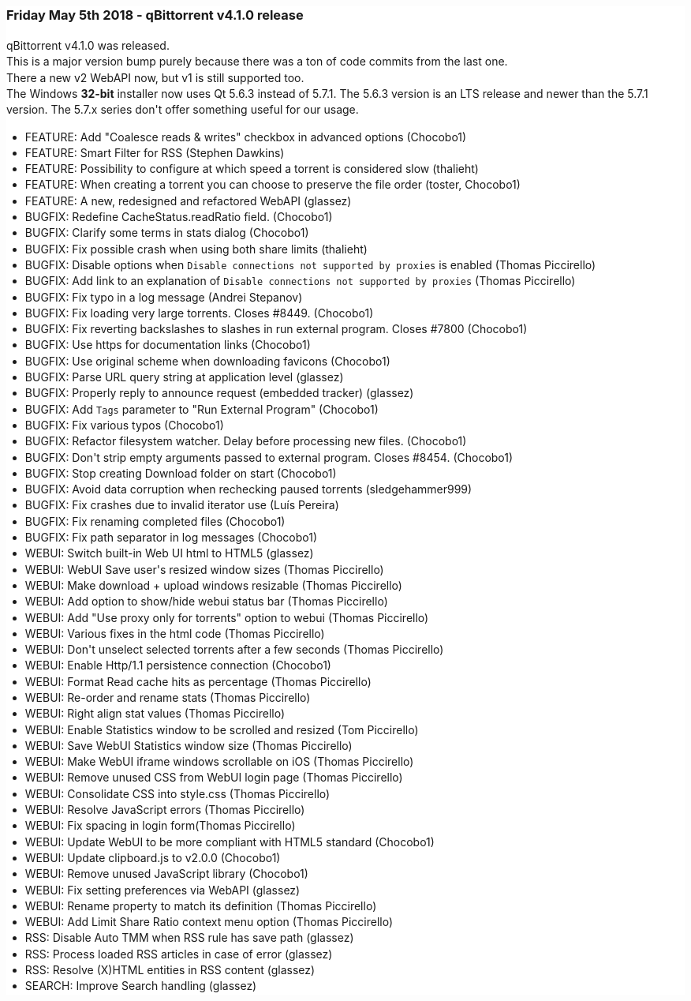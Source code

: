 ### Friday May 5th 2018 - qBittorrent v4.1.0 release

qBittorrent v4.1.0 was released.<br>
This is a major version bump purely because there was a ton of code commits from the last one.<br>
There a new v2 WebAPI now, but v1 is still supported too.<br>
The Windows **32-bit** installer now uses Qt 5.6.3 instead of 5.7.1. The 5.6.3 version is an LTS release and newer than the 5.7.1 version. The 5.7.x series don't offer something useful for our usage.
- FEATURE: Add "Coalesce reads & writes" checkbox in advanced options (Chocobo1)
- FEATURE: Smart Filter for RSS (Stephen Dawkins)
- FEATURE: Possibility to configure at which speed a torrent is considered slow (thalieht)
- FEATURE: When creating a torrent you can choose to preserve the file order (toster, Chocobo1)
- FEATURE: A new, redesigned and refactored WebAPI (glassez)
- BUGFIX: Redefine CacheStatus.readRatio field. (Chocobo1)
- BUGFIX: Clarify some terms in stats dialog (Chocobo1)
- BUGFIX: Fix possible crash when using both share limits (thalieht)
- BUGFIX: Disable options when `Disable connections not supported by proxies` is enabled (Thomas Piccirello)
- BUGFIX: Add link to an explanation of `Disable connections not supported by proxies` (Thomas Piccirello)
- BUGFIX: Fix typo in a log message (Andrei Stepanov)
- BUGFIX: Fix loading very large torrents. Closes #8449. (Chocobo1)
- BUGFIX: Fix reverting backslashes to slashes in run external program. Closes #7800 (Chocobo1)
- BUGFIX: Use https for documentation links (Chocobo1)
- BUGFIX: Use original scheme when downloading favicons (Chocobo1)
- BUGFIX: Parse URL query string at application level (glassez)
- BUGFIX: Properly reply to announce request (embedded tracker) (glassez)
- BUGFIX: Add `Tags` parameter to "Run External Program" (Chocobo1)
- BUGFIX: Fix various typos (Chocobo1)
- BUGFIX: Refactor filesystem watcher. Delay before processing new files. (Chocobo1)
- BUGFIX: Don't strip empty arguments passed to external program. Closes #8454. (Chocobo1)
- BUGFIX: Stop creating Download folder on start (Chocobo1)
- BUGFIX: Avoid data corruption when rechecking paused torrents (sledgehammer999)
- BUGFIX: Fix crashes due to invalid iterator use (Luís Pereira)
- BUGFIX: Fix renaming completed files (Chocobo1)
- BUGFIX: Fix path separator in log messages (Chocobo1)
- WEBUI: Switch built-in Web UI html to HTML5 (glassez)
- WEBUI: WebUI Save user's resized window sizes (Thomas Piccirello)
- WEBUI: Make download + upload windows resizable (Thomas Piccirello)
- WEBUI: Add option to show/hide webui status bar (Thomas Piccirello)
- WEBUI: Add "Use proxy only for torrents" option to webui (Thomas Piccirello)
- WEBUI: Various fixes in the html code (Thomas Piccirello)
- WEBUI: Don't unselect selected torrents after a few seconds (Thomas Piccirello)
- WEBUI: Enable Http/1.1 persistence connection (Chocobo1)
- WEBUI: Format Read cache hits as percentage (Thomas Piccirello)
- WEBUI: Re-order and rename stats (Thomas Piccirello)
- WEBUI: Right align stat values (Thomas Piccirello)
- WEBUI: Enable Statistics window to be scrolled and resized (Tom Piccirello)
- WEBUI: Save WebUI Statistics window size (Thomas Piccirello)
- WEBUI: Make WebUI iframe windows scrollable on iOS (Thomas Piccirello)
- WEBUI: Remove unused CSS from WebUI login page (Thomas Piccirello)
- WEBUI: Consolidate CSS into style.css (Thomas Piccirello)
- WEBUI: Resolve JavaScript errors (Thomas Piccirello)
- WEBUI: Fix spacing in login form(Thomas Piccirello)
- WEBUI: Update WebUI to be more compliant with HTML5 standard (Chocobo1)
- WEBUI: Update clipboard.js to v2.0.0 (Chocobo1)
- WEBUI: Remove unused JavaScript library (Chocobo1)
- WEBUI: Fix setting preferences via WebAPI (glassez)
- WEBUI: Rename property to match its definition (Thomas Piccirello)
- WEBUI: Add Limit Share Ratio context menu option (Thomas Piccirello)
- RSS: Disable Auto TMM when RSS rule has save path (glassez)
- RSS: Process loaded RSS articles in case of error (glassez)
- RSS: Resolve (X)HTML entities in RSS content (glassez)
- SEARCH: Improve Search handling (glassez)